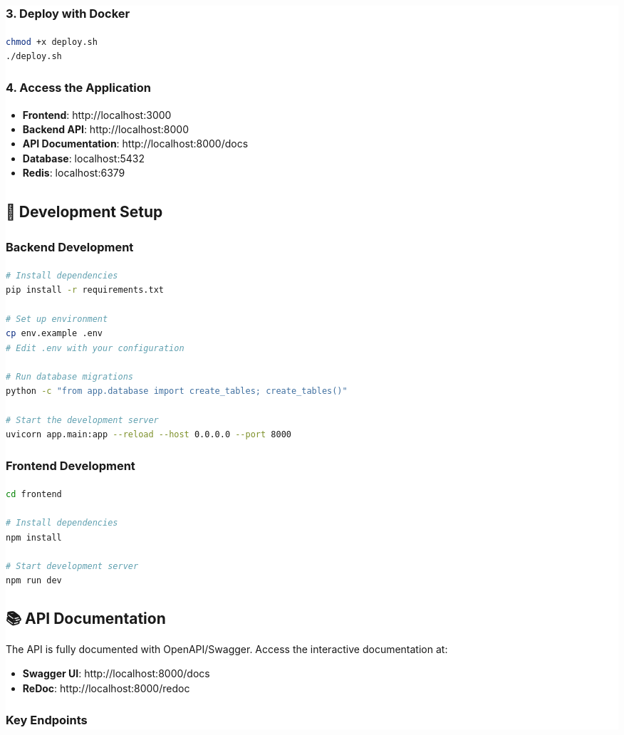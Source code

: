### 3. Deploy with Docker
```bash
chmod +x deploy.sh
./deploy.sh
```

### 4. Access the Application
- **Frontend**: http://localhost:3000
- **Backend API**: http://localhost:8000
- **API Documentation**: http://localhost:8000/docs
- **Database**: localhost:5432
- **Redis**: localhost:6379

## 🔧 Development Setup

### Backend Development
```bash
# Install dependencies
pip install -r requirements.txt

# Set up environment
cp env.example .env
# Edit .env with your configuration

# Run database migrations
python -c "from app.database import create_tables; create_tables()"

# Start the development server
uvicorn app.main:app --reload --host 0.0.0.0 --port 8000
```

### Frontend Development
```bash
cd frontend

# Install dependencies
npm install

# Start development server
npm run dev
```

## 📚 API Documentation

The API is fully documented with OpenAPI/Swagger. Access the interactive documentation at:
- **Swagger UI**: http://localhost:8000/docs
- **ReDoc**: http://localhost:8000/redoc

### Key Endpoints
